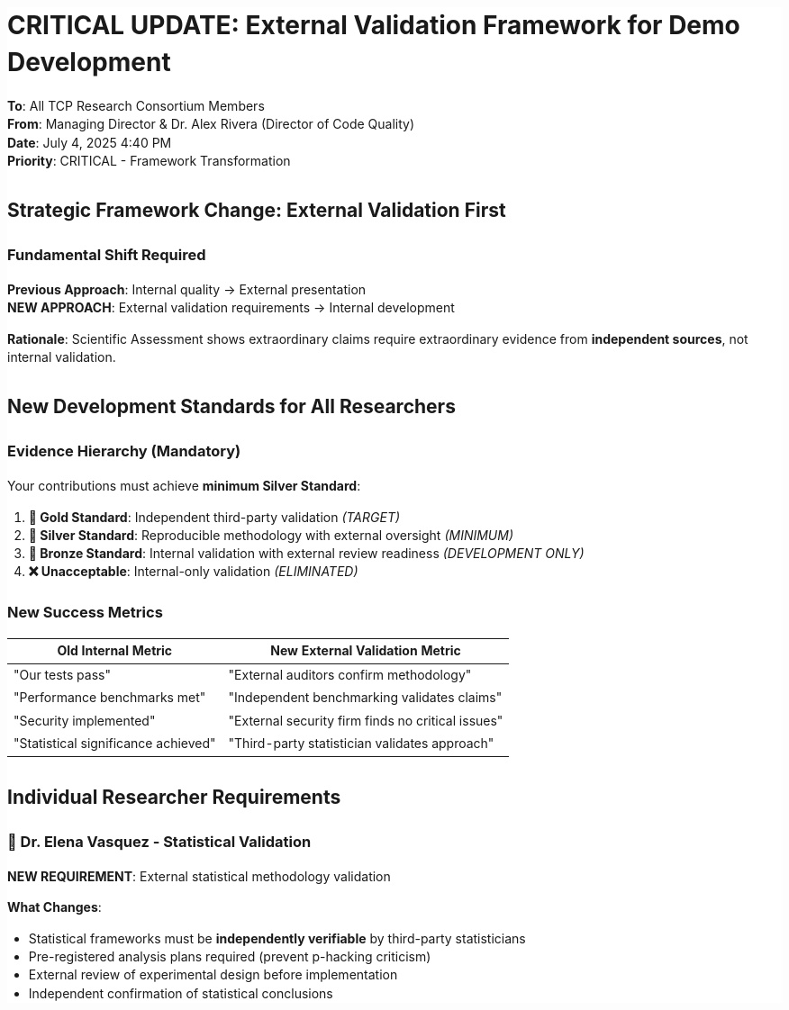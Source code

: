 # CRITICAL UPDATE: External Validation Framework for Demo Development

**To**: All TCP Research Consortium Members  
**From**: Managing Director & Dr. Alex Rivera (Director of Code Quality)  
**Date**: July 4, 2025 4:40 PM  
**Priority**: CRITICAL - Framework Transformation

## Strategic Framework Change: External Validation First

### **Fundamental Shift Required**

**Previous Approach**: Internal quality → External presentation  
**NEW APPROACH**: External validation requirements → Internal development  

**Rationale**: Scientific Assessment shows extraordinary claims require extraordinary evidence from **independent sources**, not internal validation.

## New Development Standards for All Researchers

### **Evidence Hierarchy (Mandatory)**

Your contributions must achieve **minimum Silver Standard**:

1. **🥇 Gold Standard**: Independent third-party validation *(TARGET)*
2. **🥈 Silver Standard**: Reproducible methodology with external oversight *(MINIMUM)*
3. **🥉 Bronze Standard**: Internal validation with external review readiness *(DEVELOPMENT ONLY)*
4. **❌ Unacceptable**: Internal-only validation *(ELIMINATED)*

### **New Success Metrics**

| Old Internal Metric | New External Validation Metric |
|---------------------|--------------------------------|
| "Our tests pass" | "External auditors confirm methodology" |
| "Performance benchmarks met" | "Independent benchmarking validates claims" |
| "Security implemented" | "External security firm finds no critical issues" |
| "Statistical significance achieved" | "Third-party statistician validates approach" |

## Individual Researcher Requirements

### **🔬 Dr. Elena Vasquez - Statistical Validation**

**NEW REQUIREMENT**: External statistical methodology validation

**What Changes**:
- Statistical frameworks must be **independently verifiable** by third-party statisticians
- Pre-registered analysis plans required (prevent p-hacking criticism)
- External review of experimental design before implementation
- Independent confirmation of statistical conclusions
